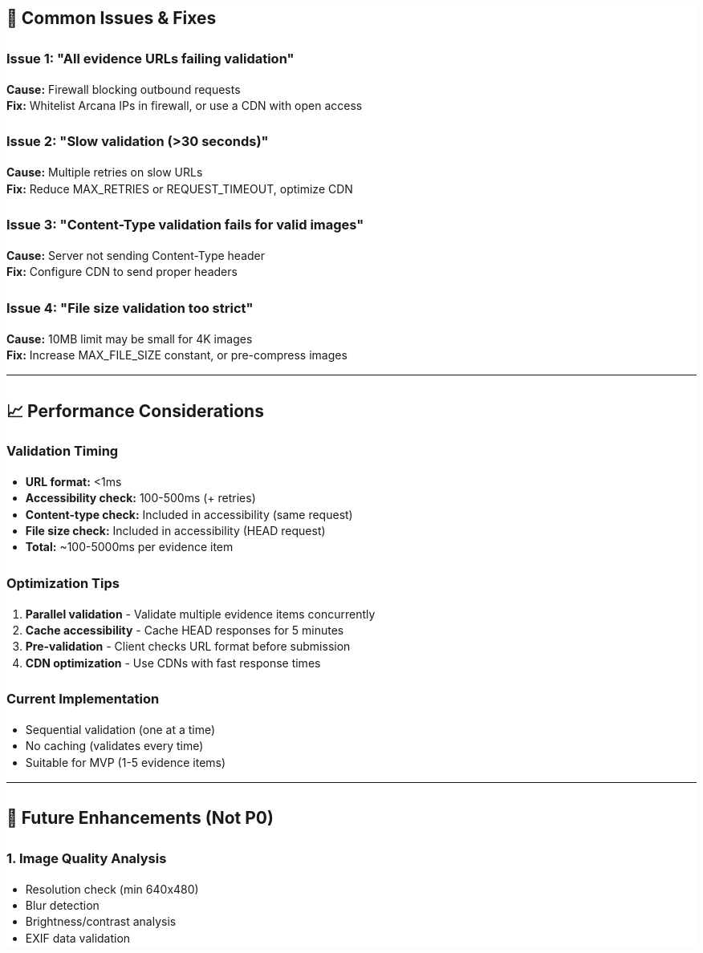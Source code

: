## 🐛 Common Issues & Fixes

### Issue 1: "All evidence URLs failing validation"
**Cause:** Firewall blocking outbound requests  
**Fix:** Whitelist Arcana IPs in firewall, or use a CDN with open access

### Issue 2: "Slow validation (>30 seconds)"
**Cause:** Multiple retries on slow URLs  
**Fix:** Reduce MAX_RETRIES or REQUEST_TIMEOUT, optimize CDN

### Issue 3: "Content-Type validation fails for valid images"
**Cause:** Server not sending Content-Type header  
**Fix:** Configure CDN to send proper headers

### Issue 4: "File size validation too strict"
**Cause:** 10MB limit may be small for 4K images  
**Fix:** Increase MAX_FILE_SIZE constant, or pre-compress images

---

## 📈 Performance Considerations

### Validation Timing
- **URL format:** <1ms
- **Accessibility check:** 100-500ms (+ retries)
- **Content-type check:** Included in accessibility (same request)
- **File size check:** Included in accessibility (HEAD request)
- **Total:** ~100-5000ms per evidence item

### Optimization Tips
1. **Parallel validation** - Validate multiple evidence items concurrently
2. **Cache accessibility** - Cache HEAD responses for 5 minutes
3. **Pre-validation** - Client checks URL format before submission
4. **CDN optimization** - Use CDNs with fast response times

### Current Implementation
- Sequential validation (one at a time)
- No caching (validates every time)
- Suitable for MVP (1-5 evidence items)

---

## 🚀 Future Enhancements (Not P0)

### 1. Image Quality Analysis
- Resolution check (min 640x480)
- Blur detection
- Brightness/contrast analysis
- EXIF data validation
